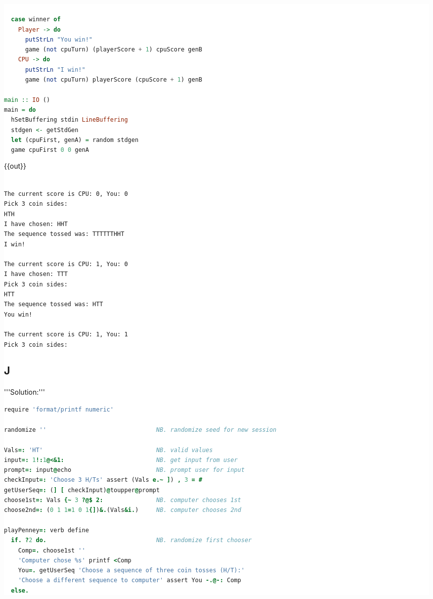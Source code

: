 ```Haskell

  case winner of
    Player -> do
      putStrLn "You win!"
      game (not cpuTurn) (playerScore + 1) cpuScore genB
    CPU -> do
      putStrLn "I win!"
      game (not cpuTurn) playerScore (cpuScore + 1) genB

main :: IO ()
main = do
  hSetBuffering stdin LineBuffering
  stdgen <- getStdGen
  let (cpuFirst, genA) = random stdgen
  game cpuFirst 0 0 genA
```

{{out}}

```txt

The current score is CPU: 0, You: 0
Pick 3 coin sides:
HTH
I have chosen: HHT
The sequence tossed was: TTTTTTHHT
I win!

The current score is CPU: 1, You: 0
I have chosen: TTT
Pick 3 coin sides:
HTT
The sequence tossed was: HTT
You win!

The current score is CPU: 1, You: 1
Pick 3 coin sides:

```



## J

'''Solution:'''

```J
require 'format/printf numeric'

randomize ''                               NB. randomize seed for new session

Vals=: 'HT'                                NB. valid values
input=: 1!:1@<&1:                          NB. get input from user
prompt=: input@echo                        NB. prompt user for input
checkInput=: 'Choose 3 H/Ts' assert (Vals e.~ ]) , 3 = #
getUserSeq=: (] [ checkInput)@toupper@prompt
choose1st=: Vals {~ 3 ?@$ 2:               NB. computer chooses 1st
choose2nd=: (0 1 1=1 0 1{])&.(Vals&i.)     NB. computer chooses 2nd

playPenney=: verb define
  if. ?2 do.                               NB. randomize first chooser
    Comp=. choose1st ''
    'Computer chose %s' printf <Comp
    You=. getUserSeq 'Choose a sequence of three coin tosses (H/T):'
    'Choose a different sequence to computer' assert You -.@-: Comp
  else.
```